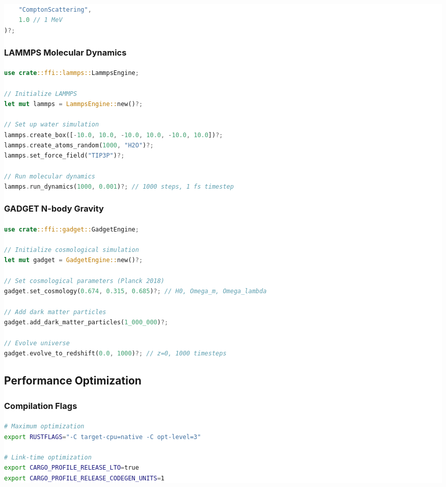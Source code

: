 ```rust
    "ComptonScattering",
    1.0 // 1 MeV
)?;
```

### LAMMPS Molecular Dynamics

```rust
use crate::ffi::lammps::LammpsEngine;

// Initialize LAMMPS
let mut lammps = LammpsEngine::new()?;

// Set up water simulation
lammps.create_box([-10.0, 10.0, -10.0, 10.0, -10.0, 10.0])?;
lammps.create_atoms_random(1000, "H2O")?;
lammps.set_force_field("TIP3P")?;

// Run molecular dynamics
lammps.run_dynamics(1000, 0.001)?; // 1000 steps, 1 fs timestep
```

### GADGET N-body Gravity

```rust
use crate::ffi::gadget::GadgetEngine;

// Initialize cosmological simulation
let mut gadget = GadgetEngine::new()?;

// Set cosmological parameters (Planck 2018)
gadget.set_cosmology(0.674, 0.315, 0.685)?; // H0, Omega_m, Omega_lambda

// Add dark matter particles
gadget.add_dark_matter_particles(1_000_000)?;

// Evolve universe
gadget.evolve_to_redshift(0.0, 1000)?; // z=0, 1000 timesteps
```

## Performance Optimization

### Compilation Flags

```bash
# Maximum optimization
export RUSTFLAGS="-C target-cpu=native -C opt-level=3"

# Link-time optimization
export CARGO_PROFILE_RELEASE_LTO=true
export CARGO_PROFILE_RELEASE_CODEGEN_UNITS=1
```
